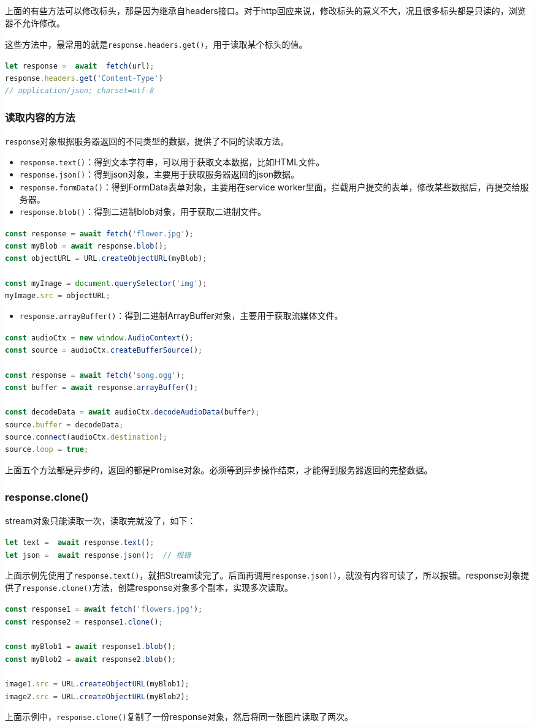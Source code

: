 上面的有些方法可以修改标头，那是因为继承自headers接口。对于http回应来说，修改标头的意义不大，况且很多标头都是只读的，浏览器不允许修改。

这些方法中，最常用的就是`response.headers.get()`，用于读取某个标头的值。
```javascript
let response =  await  fetch(url);  
response.headers.get('Content-Type')
// application/json; charset=utf-8
```

### 读取内容的方法

`response`对象根据服务器返回的不同类型的数据，提供了不同的读取方法。
- `response.text()`：得到文本字符串，可以用于获取文本数据，比如HTML文件。
- `response.json()`：得到json对象，主要用于获取服务器返回的json数据。
- `response.formData()`：得到FormData表单对象，主要用在service worker里面，拦截用户提交的表单，修改某些数据后，再提交给服务器。
- `response.blob()`：得到二进制blob对象，用于获取二进制文件。
```javascript
const response = await fetch('flower.jpg');
const myBlob = await response.blob();
const objectURL = URL.createObjectURL(myBlob);

const myImage = document.querySelector('img');
myImage.src = objectURL;
```
- `response.arrayBuffer()`：得到二进制ArrayBuffer对象，主要用于获取流媒体文件。
```javascript
const audioCtx = new window.AudioContext();
const source = audioCtx.createBufferSource();

const response = await fetch('song.ogg');
const buffer = await response.arrayBuffer();

const decodeData = await audioCtx.decodeAudioData(buffer);
source.buffer = decodeData;
source.connect(audioCtx.destination);
source.loop = true;
```

上面五个方法都是异步的，返回的都是Promise对象。必须等到异步操作结束，才能得到服务器返回的完整数据。

### response.clone()
stream对象只能读取一次，读取完就没了，如下：
```javascript
let text =  await response.text();
let json =  await response.json();  // 报错
```
上面示例先使用了`response.text()`，就把Stream读完了。后面再调用`response.json()`，就没有内容可读了，所以报错。response对象提供了`response.clone()`方法，创建response对象多个副本，实现多次读取。
```javascript
const response1 = await fetch('flowers.jpg');
const response2 = response1.clone();

const myBlob1 = await response1.blob();
const myBlob2 = await response2.blob();

image1.src = URL.createObjectURL(myBlob1);
image2.src = URL.createObjectURL(myBlob2);
```
上面示例中，`response.clone()`复制了一份response对象，然后将同一张图片读取了两次。
